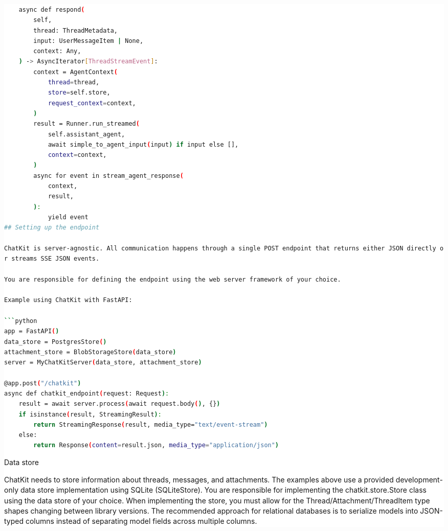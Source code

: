 ````bash
    async def respond(
        self,
        thread: ThreadMetadata,
        input: UserMessageItem | None,
        context: Any,
    ) -> AsyncIterator[ThreadStreamEvent]:
        context = AgentContext(
            thread=thread,
            store=self.store,
            request_context=context,
        )
        result = Runner.run_streamed(
            self.assistant_agent,
            await simple_to_agent_input(input) if input else [],
            context=context,
        )
        async for event in stream_agent_response(
            context,
            result,
        ):
            yield event
## Setting up the endpoint

ChatKit is server-agnostic. All communication happens through a single POST endpoint that returns either JSON directly or streams SSE JSON events.

You are responsible for defining the endpoint using the web server framework of your choice.

Example using ChatKit with FastAPI:

```python
app = FastAPI()
data_store = PostgresStore()
attachment_store = BlobStorageStore(data_store)
server = MyChatKitServer(data_store, attachment_store)

@app.post("/chatkit")
async def chatkit_endpoint(request: Request):
    result = await server.process(await request.body(), {})
    if isinstance(result, StreamingResult):
        return StreamingResponse(result, media_type="text/event-stream")
    else:
        return Response(content=result.json, media_type="application/json")
````

Data store

ChatKit needs to store information about threads, messages, and attachments. The examples above use a provided development-only data store implementation using SQLite (SQLiteStore).
You are responsible for implementing the chatkit.store.Store class using the data store of your choice. When implementing the store, you must allow for the Thread/Attachment/ThreadItem type shapes changing between library versions. The recommended approach for relational databases is to serialize models into JSON-typed columns instead of separating model fields across multiple columns.
